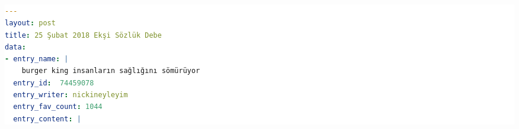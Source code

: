 ```yaml
---
layout: post
title: 25 Şubat 2018 Ekşi Sözlük Debe
data:
- entry_name: |
    burger king insanların sağlığını sömürüyor
  entry_id:  74459078
  entry_writer: nickineyleyim
  entry_fav_count: 1044
  entry_content: |
```